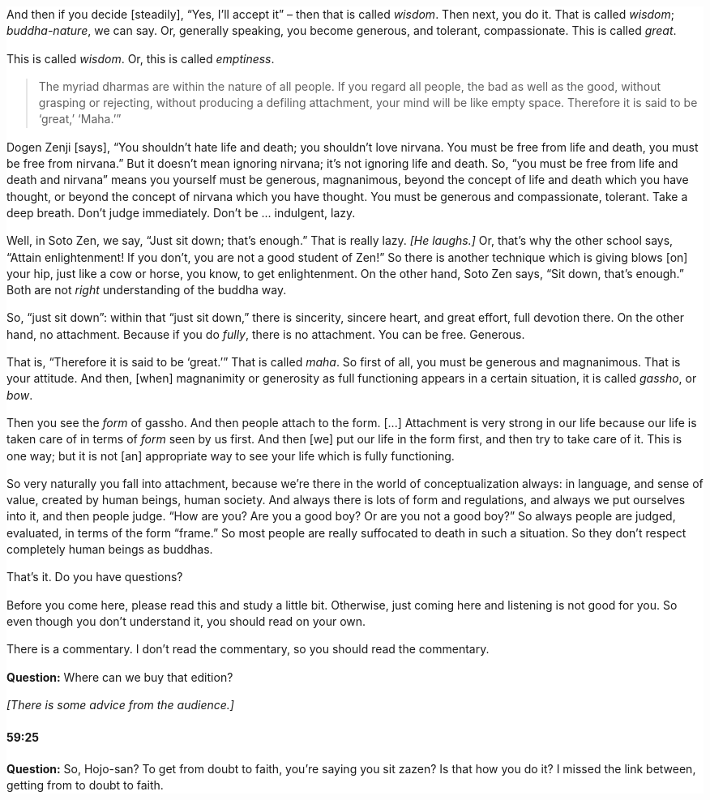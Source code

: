 And then if you decide [steadily], “Yes, I’ll accept it” – then that is called *wisdom*. Then next, you do it. That is called *wisdom*; *buddha-nature*, we can say.  Or, generally speaking, you become generous, and tolerant, compassionate. This is called *great*. 

This is called *wisdom*. Or, this is called *emptiness*.

> The myriad dharmas are within the nature of all people. If you regard all people, the bad as well as the good, without grasping or rejecting, without producing a defiling attachment, your mind will be like empty space. Therefore it is said to be ‘great,’ ‘Maha.’”

Dogen Zenji [says], “You shouldn’t hate life and death; you shouldn’t love nirvana. You must be free from life and death, you must be free from nirvana.” But it doesn’t mean ignoring nirvana; it’s not ignoring life and death. So, “you must be free from life and death and nirvana” means you yourself must be generous, magnanimous, beyond the concept of life and death which you have thought, or beyond the concept of nirvana which you have thought. You must be generous and compassionate, tolerant. Take a deep breath. Don’t judge immediately. Don’t be ... indulgent, lazy. 

Well, in Soto Zen, we say, “Just sit down; that’s enough.” That is really lazy. *[He laughs.]* Or, that’s why the other school says, “Attain enlightenment! If you don’t, you are not a good student of Zen!” So there is another technique which is giving blows [on] your hip, just like a cow or horse, you know, to get enlightenment. On the other hand, Soto Zen says, “Sit down, that’s enough.” Both are not *right* understanding of the buddha way. 

So, “just sit down”: within that “just sit down,” there is sincerity, sincere heart, and great effort, full devotion there. On the other hand, no attachment. Because if you do *fully*, there is no attachment. You can be free. Generous. 

That is, “Therefore it is said to be ‘great.’” That is called *maha*. So first of all, you must be generous and magnanimous. That is your attitude. And then, [when] magnanimity or generosity as full functioning appears in a certain situation, it is called *gassho*, or *bow*. 

Then you see the *form* of gassho. And then people attach to the form. [...] Attachment is very strong in our life because our life is taken care of in terms of *form* seen by us first. And then [we] put our life in the form first, and then try to take care of it. This is one way; but it is not [an] appropriate way to see your life which is fully functioning. 

So very naturally you fall into attachment, because we’re there in the world of conceptualization always: in language, and sense of value, created by human beings, human society. And always there is lots of form and regulations, and always we put ourselves into it, and then people judge. “How are you? Are you a good boy? Or are you not a good boy?” So always people are judged, evaluated, in terms of the form “frame.” So most people are really suffocated to death in such a situation. So they don’t respect completely human beings as buddhas. 

That’s it. Do you have questions? 

Before you come here, please read this and study a little bit. Otherwise, just coming here and listening is not good for you. So even though you don’t understand it, you should read on your own. 

There is a commentary. I don’t read the commentary, so you should read the commentary. 

**Question:** Where can we buy that edition? 

*[There is some advice from the audience.]*

#### 59:25

**Question:** So, Hojo-san? To get from doubt to faith, you’re saying you sit zazen? Is that how you do it? I missed the link between, getting from to doubt to faith. 

